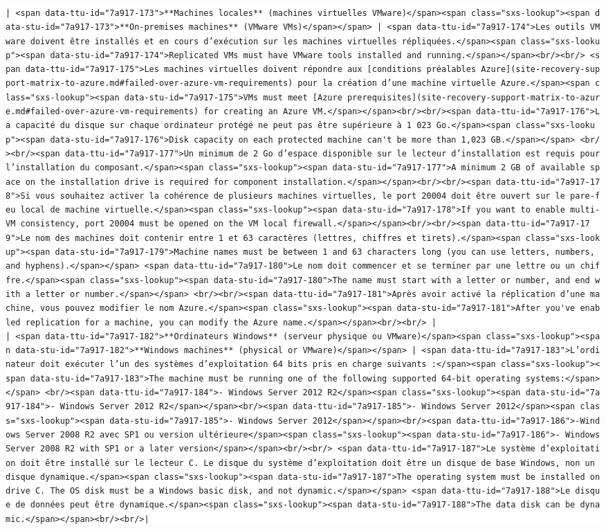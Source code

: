     | <span data-ttu-id="7a917-173">**Machines locales** (machines virtuelles VMware)</span><span class="sxs-lookup"><span data-stu-id="7a917-173">**On-premises machines** (VMware VMs)</span></span> | <span data-ttu-id="7a917-174">Les outils VMware doivent être installés et en cours d’exécution sur les machines virtuelles répliquées.</span><span class="sxs-lookup"><span data-stu-id="7a917-174">Replicated VMs must have VMware tools installed and running.</span></span><br/><br/> <span data-ttu-id="7a917-175">Les machines virtuelles doivent répondre aux [conditions préalables Azure](site-recovery-support-matrix-to-azure.md#failed-over-azure-vm-requirements) pour la création d’une machine virtuelle Azure.</span><span class="sxs-lookup"><span data-stu-id="7a917-175">VMs must meet [Azure prerequisites](site-recovery-support-matrix-to-azure.md#failed-over-azure-vm-requirements) for creating an Azure VM.</span></span><br/><br/><span data-ttu-id="7a917-176">La capacité du disque sur chaque ordinateur protégé ne peut pas être supérieure à 1 023 Go.</span><span class="sxs-lookup"><span data-stu-id="7a917-176">Disk capacity on each protected machine can't be more than 1,023 GB.</span></span> <br/><br/><span data-ttu-id="7a917-177">Un minimum de 2 Go d’espace disponible sur le lecteur d’installation est requis pour l’installation du composant.</span><span class="sxs-lookup"><span data-stu-id="7a917-177">A minimum 2 GB of available space on the installation drive is required for component installation.</span></span><br/><br/><span data-ttu-id="7a917-178">Si vous souhaitez activer la cohérence de plusieurs machines virtuelles, le port 20004 doit être ouvert sur le pare-feu local de machine virtuelle.</span><span class="sxs-lookup"><span data-stu-id="7a917-178">If you want to enable multi-VM consistency, port 20004 must be opened on the VM local firewall.</span></span><br/><br/><span data-ttu-id="7a917-179">Le nom des machines doit contenir entre 1 et 63 caractères (lettres, chiffres et tirets).</span><span class="sxs-lookup"><span data-stu-id="7a917-179">Machine names must be between 1 and 63 characters long (you can use letters, numbers, and hyphens).</span></span> <span data-ttu-id="7a917-180">Le nom doit commencer et se terminer par une lettre ou un chiffre.</span><span class="sxs-lookup"><span data-stu-id="7a917-180">The name must start with a letter or number, and end with a letter or number.</span></span> <br/><br/><span data-ttu-id="7a917-181">Après avoir activé la réplication d’une machine, vous pouvez modifier le nom Azure.</span><span class="sxs-lookup"><span data-stu-id="7a917-181">After you've enabled replication for a machine, you can modify the Azure name.</span></span><br/><br/> |
    | <span data-ttu-id="7a917-182">**Ordinateurs Windows** (serveur physique ou VMware)</span><span class="sxs-lookup"><span data-stu-id="7a917-182">**Windows machines** (physical or VMware)</span></span> | <span data-ttu-id="7a917-183">L’ordinateur doit exécuter l’un des systèmes d’exploitation 64 bits pris en charge suivants :</span><span class="sxs-lookup"><span data-stu-id="7a917-183">The machine must be running one of the following supported 64-bit operating systems:</span></span> <br/><span data-ttu-id="7a917-184">- Windows Server 2012 R2</span><span class="sxs-lookup"><span data-stu-id="7a917-184">- Windows Server 2012 R2</span></span><br/><span data-ttu-id="7a917-185">- Windows Server 2012</span><span class="sxs-lookup"><span data-stu-id="7a917-185">- Windows Server 2012</span></span><br/><span data-ttu-id="7a917-186">-Windows Server 2008 R2 avec SP1 ou version ultérieure</span><span class="sxs-lookup"><span data-stu-id="7a917-186">- Windows Server 2008 R2 with SP1 or a later version</span></span><br/><br/> <span data-ttu-id="7a917-187">Le système d’exploitation doit être installé sur le lecteur C. Le disque du système d’exploitation doit être un disque de base Windows, non un disque dynamique.</span><span class="sxs-lookup"><span data-stu-id="7a917-187">The operating system must be installed on drive C. The OS disk must be a Windows basic disk, and not dynamic.</span></span> <span data-ttu-id="7a917-188">Le disque de données peut être dynamique.</span><span class="sxs-lookup"><span data-stu-id="7a917-188">The data disk can be dynamic.</span></span><br/><br/>|